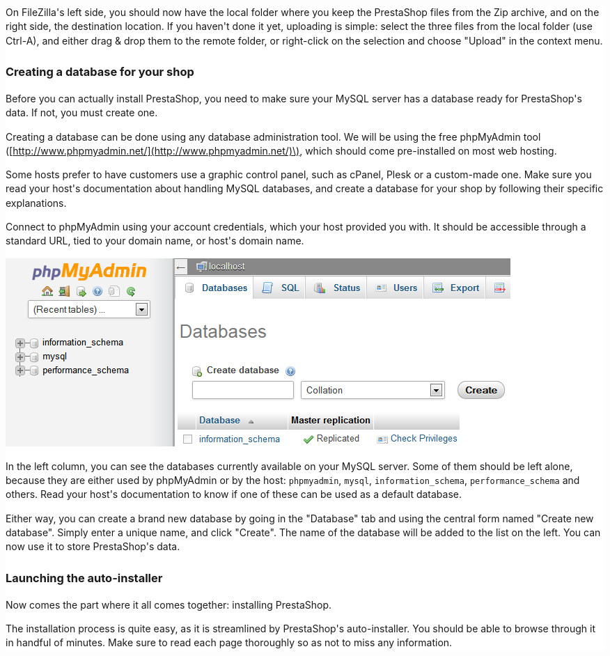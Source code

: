 On FileZilla's left side, you should now have the local folder where you keep the PrestaShop files from the Zip archive, and on the right side, the destination location. If you haven't done it yet, uploading is simple: select the three files from the local folder \(use Ctrl-A\), and either drag & drop them to the remote folder, or right-click on the selection and choose "Upload" in the context menu.

### Creating a database for your shop

Before you can actually install PrestaShop, you need to make sure your MySQL server has a database ready for PrestaShop's data. If not, you must create one.

Creating a database can be done using any database administration tool. We will be using the free phpMyAdmin tool \([http://www.phpmyadmin.net/](http://www.phpmyadmin.net/)\), which should come pre-installed on most web hosting.

Some hosts prefer to have customers use a graphic control panel, such as cPanel, Plesk or a custom-made one. Make sure you read your host's documentation about handling MySQL databases, and create a database for your shop by following their specific explanations.

Connect to phpMyAdmin using your account credentials, which your host provided you with. It should be accessible through a standard URL, tied to your domain name, or host's domain name.

![](../.gitbook/assets/23037808.png)

In the left column, you can see the databases currently available on your MySQL server. Some of them should be left alone, because they are either used by phpMyAdmin or by the host: `phpmyadmin`, `mysql`, `information_schema`, `performance_schema` and others. Read your host's documentation to know if one of these can be used as a default database.

Either way, you can create a brand new database by going in the "Database" tab and using the central form named "Create new database". Simply enter a unique name, and click "Create". The name of the database will be added to the list on the left. You can now use it to store PrestaShop's data.

### Launching the auto-installer

Now comes the part where it all comes together: installing PrestaShop.

The installation process is quite easy, as it is streamlined by PrestaShop's auto-installer. You should be able to browse through it in handful of minutes. Make sure to read each page thoroughly so as not to miss any information.
